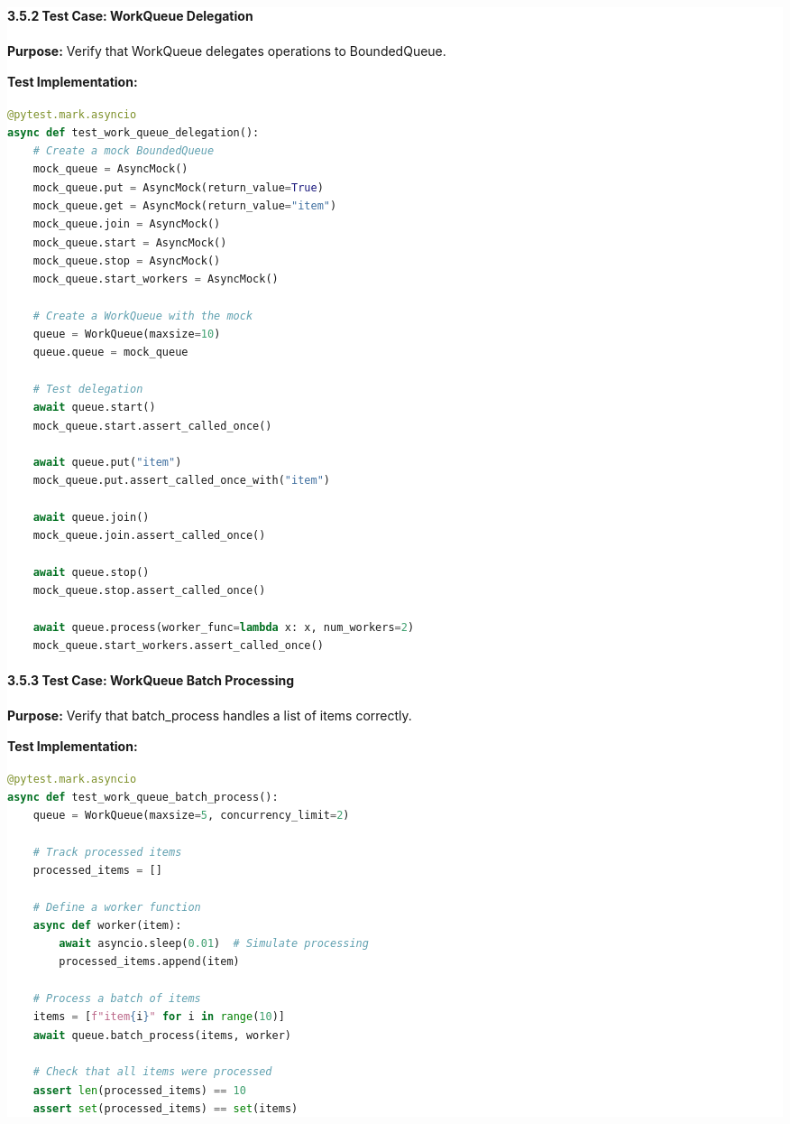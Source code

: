 #### 3.5.2 Test Case: WorkQueue Delegation

**Purpose:** Verify that WorkQueue delegates operations to BoundedQueue.

**Test Implementation:**

```python
@pytest.mark.asyncio
async def test_work_queue_delegation():
    # Create a mock BoundedQueue
    mock_queue = AsyncMock()
    mock_queue.put = AsyncMock(return_value=True)
    mock_queue.get = AsyncMock(return_value="item")
    mock_queue.join = AsyncMock()
    mock_queue.start = AsyncMock()
    mock_queue.stop = AsyncMock()
    mock_queue.start_workers = AsyncMock()
    
    # Create a WorkQueue with the mock
    queue = WorkQueue(maxsize=10)
    queue.queue = mock_queue
    
    # Test delegation
    await queue.start()
    mock_queue.start.assert_called_once()
    
    await queue.put("item")
    mock_queue.put.assert_called_once_with("item")
    
    await queue.join()
    mock_queue.join.assert_called_once()
    
    await queue.stop()
    mock_queue.stop.assert_called_once()
    
    await queue.process(worker_func=lambda x: x, num_workers=2)
    mock_queue.start_workers.assert_called_once()
```

#### 3.5.3 Test Case: WorkQueue Batch Processing

**Purpose:** Verify that batch_process handles a list of items correctly.

**Test Implementation:**

```python
@pytest.mark.asyncio
async def test_work_queue_batch_process():
    queue = WorkQueue(maxsize=5, concurrency_limit=2)
    
    # Track processed items
    processed_items = []
    
    # Define a worker function
    async def worker(item):
        await asyncio.sleep(0.01)  # Simulate processing
        processed_items.append(item)
    
    # Process a batch of items
    items = [f"item{i}" for i in range(10)]
    await queue.batch_process(items, worker)
    
    # Check that all items were processed
    assert len(processed_items) == 10
    assert set(processed_items) == set(items)
```
